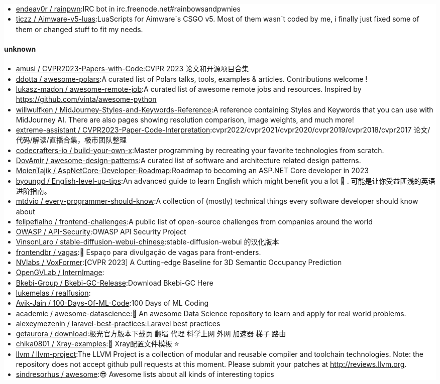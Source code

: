 * [endeav0r / rainpwn](https://github.com/endeav0r/rainpwn):IRC bot in irc.freenode.net#rainbowsandpwnies
* [ticzz / Aimware-v5-luas](https://github.com/ticzz/Aimware-v5-luas):LuaScripts for Aimware´s CSGO v5. Most of them wasn´t coded by me, i finally just fixed some of them or changed stuff to fit my needs.

#### unknown
* [amusi / CVPR2023-Papers-with-Code](https://github.com/amusi/CVPR2023-Papers-with-Code):CVPR 2023 论文和开源项目合集
* [ddotta / awesome-polars](https://github.com/ddotta/awesome-polars):A curated list of Polars talks, tools, examples & articles. Contributions welcome !
* [lukasz-madon / awesome-remote-job](https://github.com/lukasz-madon/awesome-remote-job):A curated list of awesome remote jobs and resources. Inspired by https://github.com/vinta/awesome-python
* [willwulfken / MidJourney-Styles-and-Keywords-Reference](https://github.com/willwulfken/MidJourney-Styles-and-Keywords-Reference):A reference containing Styles and Keywords that you can use with MidJourney AI. There are also pages showing resolution comparison, image weights, and much more!
* [extreme-assistant / CVPR2023-Paper-Code-Interpretation](https://github.com/extreme-assistant/CVPR2023-Paper-Code-Interpretation):cvpr2022/cvpr2021/cvpr2020/cvpr2019/cvpr2018/cvpr2017 论文/代码/解读/直播合集，极市团队整理
* [codecrafters-io / build-your-own-x](https://github.com/codecrafters-io/build-your-own-x):Master programming by recreating your favorite technologies from scratch.
* [DovAmir / awesome-design-patterns](https://github.com/DovAmir/awesome-design-patterns):A curated list of software and architecture related design patterns.
* [MoienTajik / AspNetCore-Developer-Roadmap](https://github.com/MoienTajik/AspNetCore-Developer-Roadmap):Roadmap to becoming an ASP.NET Core developer in 2023
* [byoungd / English-level-up-tips](https://github.com/byoungd/English-level-up-tips):An advanced guide to learn English which might benefit you a lot
🎉
. 可能是让你受益匪浅的英语进阶指南。
* [mtdvio / every-programmer-should-know](https://github.com/mtdvio/every-programmer-should-know):A collection of (mostly) technical things every software developer should know about
* [felipefialho / frontend-challenges](https://github.com/felipefialho/frontend-challenges):A public list of open-source challenges from companies around the world
* [OWASP / API-Security](https://github.com/OWASP/API-Security):OWASP API Security Project
* [VinsonLaro / stable-diffusion-webui-chinese](https://github.com/VinsonLaro/stable-diffusion-webui-chinese):stable-diffusion-webui 的汉化版本
* [frontendbr / vagas](https://github.com/frontendbr/vagas):🔬
Espaço para divulgação de vagas para front-enders.
* [NVlabs / VoxFormer](https://github.com/NVlabs/VoxFormer):[CVPR 2023] A Cutting-edge Baseline for 3D Semantic Occupancy Prediction
* [OpenGVLab / InternImage](https://github.com/OpenGVLab/InternImage):
* [Bkebi-Group / Bkebi-GC-Release](https://github.com/Bkebi-Group/Bkebi-GC-Release):Download Bkebi-GC Here
* [lukemelas / realfusion](https://github.com/lukemelas/realfusion):
* [Avik-Jain / 100-Days-Of-ML-Code](https://github.com/Avik-Jain/100-Days-Of-ML-Code):100 Days of ML Coding
* [academic / awesome-datascience](https://github.com/academic/awesome-datascience):📝
An awesome Data Science repository to learn and apply for real world problems.
* [alexeymezenin / laravel-best-practices](https://github.com/alexeymezenin/laravel-best-practices):Laravel best practices
* [getaurora / download](https://github.com/getaurora/download):极光官方版本下载页 翻墙 代理 科学上网 外网 加速器 梯子 路由
* [chika0801 / Xray-examples](https://github.com/chika0801/Xray-examples):🚀
Xray配置文件模板
⭐
* [llvm / llvm-project](https://github.com/llvm/llvm-project):The LLVM Project is a collection of modular and reusable compiler and toolchain technologies. Note: the repository does not accept github pull requests at this moment. Please submit your patches at http://reviews.llvm.org.
* [sindresorhus / awesome](https://github.com/sindresorhus/awesome):😎
Awesome lists about all kinds of interesting topics
